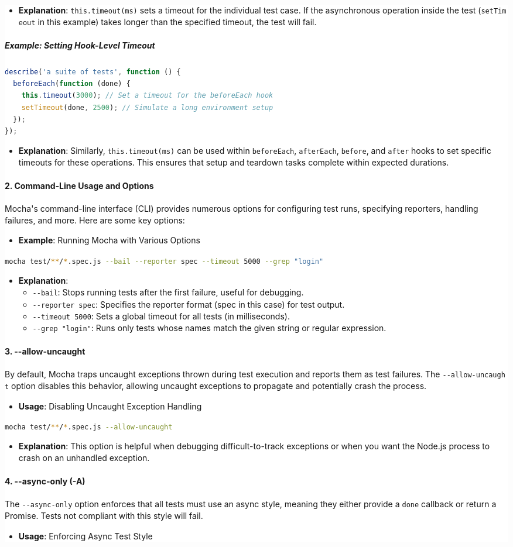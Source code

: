 - **Explanation**: `this.timeout(ms)` sets a timeout for the individual test case. If the asynchronous operation inside the test (`setTimeout` in this example) takes longer than the specified timeout, the test will fail.

##### Example: Setting Hook-Level Timeout

```javascript
describe('a suite of tests', function () {
  beforeEach(function (done) {
    this.timeout(3000); // Set a timeout for the beforeEach hook
    setTimeout(done, 2500); // Simulate a long environment setup
  });
});
```

- **Explanation**: Similarly, `this.timeout(ms)` can be used within `beforeEach`, `afterEach`, `before`, and `after` hooks to set specific timeouts for these operations. This ensures that setup and teardown tasks complete within expected durations.

#### 2. Command-Line Usage and Options

Mocha's command-line interface (CLI) provides numerous options for configuring test runs, specifying reporters, handling failures, and more. Here are some key options:

- **Example**: Running Mocha with Various Options

```bash
mocha test/**/*.spec.js --bail --reporter spec --timeout 5000 --grep "login"
```

- **Explanation**:
  - `--bail`: Stops running tests after the first failure, useful for debugging.
  - `--reporter spec`: Specifies the reporter format (spec in this case) for test output.
  - `--timeout 5000`: Sets a global timeout for all tests (in milliseconds).
  - `--grep "login"`: Runs only tests whose names match the given string or regular expression.

#### 3. --allow-uncaught

By default, Mocha traps uncaught exceptions thrown during test execution and reports them as test failures. The `--allow-uncaught` option disables this behavior, allowing uncaught exceptions to propagate and potentially crash the process.

- **Usage**: Disabling Uncaught Exception Handling

```bash
mocha test/**/*.spec.js --allow-uncaught
```

- **Explanation**: This option is helpful when debugging difficult-to-track exceptions or when you want the Node.js process to crash on an unhandled exception.

#### 4. --async-only (-A)

The `--async-only` option enforces that all tests must use an async style, meaning they either provide a `done` callback or return a Promise. Tests not compliant with this style will fail.

- **Usage**: Enforcing Async Test Style
